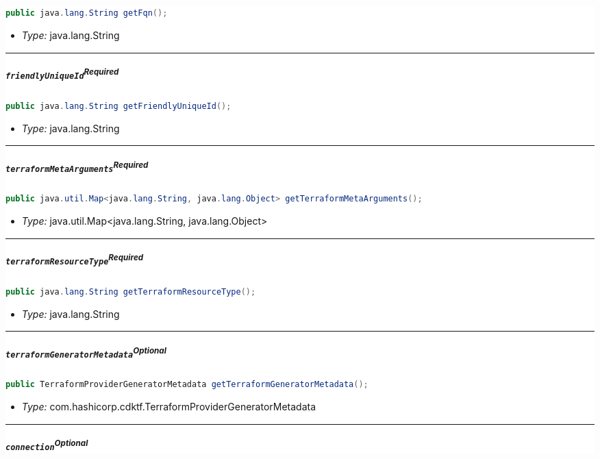 ```java
public java.lang.String getFqn();
```

- *Type:* java.lang.String

---

##### `friendlyUniqueId`<sup>Required</sup> <a name="friendlyUniqueId" id="@cdktf/provider-databricks.user.User.property.friendlyUniqueId"></a>

```java
public java.lang.String getFriendlyUniqueId();
```

- *Type:* java.lang.String

---

##### `terraformMetaArguments`<sup>Required</sup> <a name="terraformMetaArguments" id="@cdktf/provider-databricks.user.User.property.terraformMetaArguments"></a>

```java
public java.util.Map<java.lang.String, java.lang.Object> getTerraformMetaArguments();
```

- *Type:* java.util.Map<java.lang.String, java.lang.Object>

---

##### `terraformResourceType`<sup>Required</sup> <a name="terraformResourceType" id="@cdktf/provider-databricks.user.User.property.terraformResourceType"></a>

```java
public java.lang.String getTerraformResourceType();
```

- *Type:* java.lang.String

---

##### `terraformGeneratorMetadata`<sup>Optional</sup> <a name="terraformGeneratorMetadata" id="@cdktf/provider-databricks.user.User.property.terraformGeneratorMetadata"></a>

```java
public TerraformProviderGeneratorMetadata getTerraformGeneratorMetadata();
```

- *Type:* com.hashicorp.cdktf.TerraformProviderGeneratorMetadata

---

##### `connection`<sup>Optional</sup> <a name="connection" id="@cdktf/provider-databricks.user.User.property.connection"></a>
